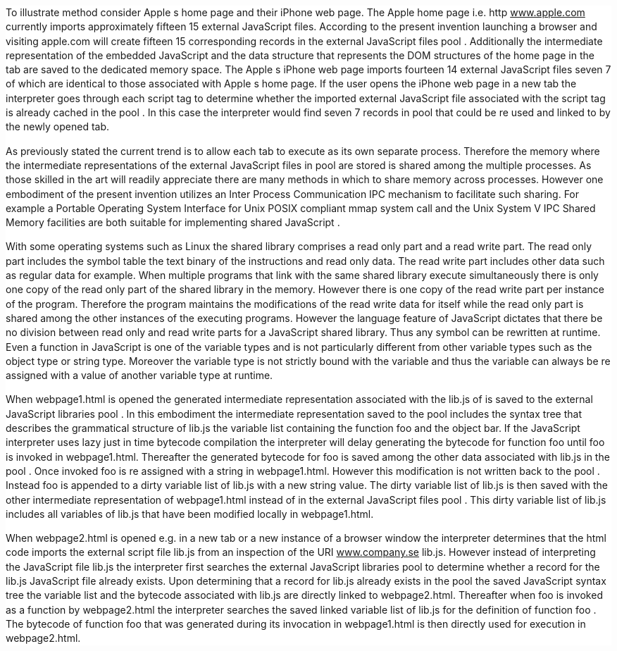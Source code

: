 To illustrate method consider Apple s home page and their iPhone web page. The Apple home page i.e. http www.apple.com currently imports approximately fifteen 15 external JavaScript files. According to the present invention launching a browser and visiting apple.com will create fifteen 15 corresponding records in the external JavaScript files pool . Additionally the intermediate representation of the embedded JavaScript and the data structure that represents the DOM structures of the home page in the tab are saved to the dedicated memory space. The Apple s iPhone web page imports fourteen 14 external JavaScript files seven 7 of which are identical to those associated with Apple s home page. If the user opens the iPhone web page in a new tab the interpreter goes through each script tag to determine whether the imported external JavaScript file associated with the script tag is already cached in the pool . In this case the interpreter would find seven 7 records in pool that could be re used and linked to by the newly opened tab.

As previously stated the current trend is to allow each tab to execute as its own separate process. Therefore the memory where the intermediate representations of the external JavaScript files in pool are stored is shared among the multiple processes. As those skilled in the art will readily appreciate there are many methods in which to share memory across processes. However one embodiment of the present invention utilizes an Inter Process Communication IPC mechanism to facilitate such sharing. For example a Portable Operating System Interface for Unix POSIX compliant mmap system call and the Unix System V IPC Shared Memory facilities are both suitable for implementing shared JavaScript .

With some operating systems such as Linux the shared library comprises a read only part and a read write part. The read only part includes the symbol table the text binary of the instructions and read only data. The read write part includes other data such as regular data for example. When multiple programs that link with the same shared library execute simultaneously there is only one copy of the read only part of the shared library in the memory. However there is one copy of the read write part per instance of the program. Therefore the program maintains the modifications of the read write data for itself while the read only part is shared among the other instances of the executing programs. However the language feature of JavaScript dictates that there be no division between read only and read write parts for a JavaScript shared library. Thus any symbol can be rewritten at runtime. Even a function in JavaScript is one of the variable types and is not particularly different from other variable types such as the object type or string type. Moreover the variable type is not strictly bound with the variable and thus the variable can always be re assigned with a value of another variable type at runtime.

When webpage1.html is opened the generated intermediate representation associated with the lib.js of is saved to the external JavaScript libraries pool . In this embodiment the intermediate representation saved to the pool includes the syntax tree that describes the grammatical structure of lib.js the variable list containing the function foo and the object bar. If the JavaScript interpreter uses lazy just in time bytecode compilation the interpreter will delay generating the bytecode for function foo until foo is invoked in webpage1.html. Thereafter the generated bytecode for foo is saved among the other data associated with lib.js in the pool . Once invoked foo is re assigned with a string in webpage1.html. However this modification is not written back to the pool . Instead foo is appended to a dirty variable list of lib.js with a new string value. The dirty variable list of lib.js is then saved with the other intermediate representation of webpage1.html instead of in the external JavaScript files pool . This dirty variable list of lib.js includes all variables of lib.js that have been modified locally in webpage1.html.

When webpage2.html is opened e.g. in a new tab or a new instance of a browser window the interpreter determines that the html code imports the external script file lib.js from an inspection of the URI www.company.se lib.js. However instead of interpreting the JavaScript file lib.js the interpreter first searches the external JavaScript libraries pool to determine whether a record for the lib.js JavaScript file already exists. Upon determining that a record for lib.js already exists in the pool the saved JavaScript syntax tree the variable list and the bytecode associated with lib.js are directly linked to webpage2.html. Thereafter when foo is invoked as a function by webpage2.html the interpreter searches the saved linked variable list of lib.js for the definition of function foo . The bytecode of function foo that was generated during its invocation in webpage1.html is then directly used for execution in webpage2.html.

